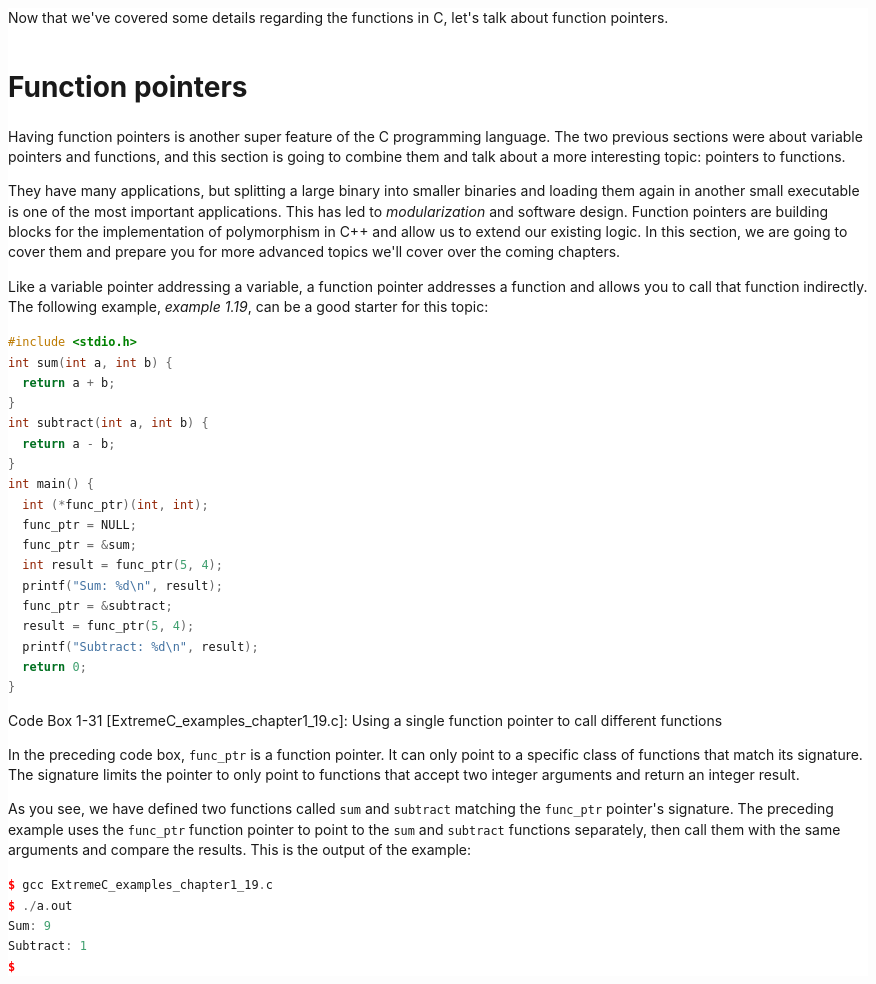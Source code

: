 Now that we've covered some details regarding the functions in C, let's talk about function pointers.

# Function pointers

Having function pointers is another super feature of the C programming language. The two previous sections were about variable pointers and functions, and this section is going to combine them and talk about a more interesting topic: pointers to functions.

They have many applications, but splitting a large binary into smaller binaries and loading them again in another small executable is one of the most important applications. This has led to *modularization* and software design. Function pointers are building blocks for the implementation of polymorphism in C++ and allow us to extend our existing logic. In this section, we are going to cover them and prepare you for more advanced topics we'll cover over the coming chapters.

Like a variable pointer addressing a variable, a function pointer addresses a function and allows you to call that function indirectly. The following example, *example 1.19*, can be a good starter for this topic:

```cpp
#include <stdio.h>
int sum(int a, int b) {
  return a + b;
}
int subtract(int a, int b) {
  return a - b;
}
int main() {
  int (*func_ptr)(int, int);
  func_ptr = NULL;
  func_ptr = &sum;
  int result = func_ptr(5, 4);
  printf("Sum: %d\n", result);
  func_ptr = &subtract;
  result = func_ptr(5, 4);
  printf("Subtract: %d\n", result);
  return 0;
}
```

Code Box 1-31 [ExtremeC_examples_chapter1_19.c]: Using a single function pointer to call different functions

In the preceding code box, `func_ptr` is a function pointer. It can only point to a specific class of functions that match its signature. The signature limits the pointer to only point to functions that accept two integer arguments and return an integer result.

As you see, we have defined two functions called `sum` and `subtract` matching the `func_ptr` pointer's signature. The preceding example uses the `func_ptr` function pointer to point to the `sum` and `subtract` functions separately, then call them with the same arguments and compare the results. This is the output of the example:

```cpp
$ gcc ExtremeC_examples_chapter1_19.c
$ ./a.out
Sum: 9
Subtract: 1
$
```

